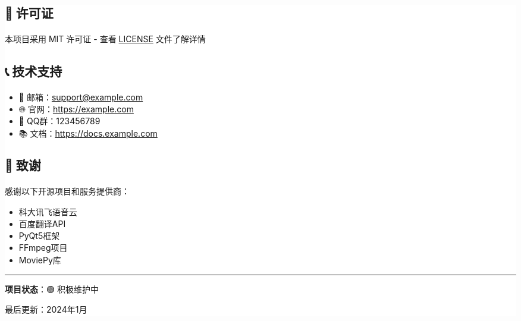 ## 📄 许可证

本项目采用 MIT 许可证 - 查看 [LICENSE](LICENSE) 文件了解详情

## 📞 技术支持

- 📧 邮箱：support@example.com
- 🌐 官网：https://example.com
- 📱 QQ群：123456789
- 📚 文档：https://docs.example.com

## 🙏 致谢

感谢以下开源项目和服务提供商：
- 科大讯飞语音云
- 百度翻译API
- PyQt5框架
- FFmpeg项目
- MoviePy库

---

**项目状态**：🟢 积极维护中

最后更新：2024年1月 